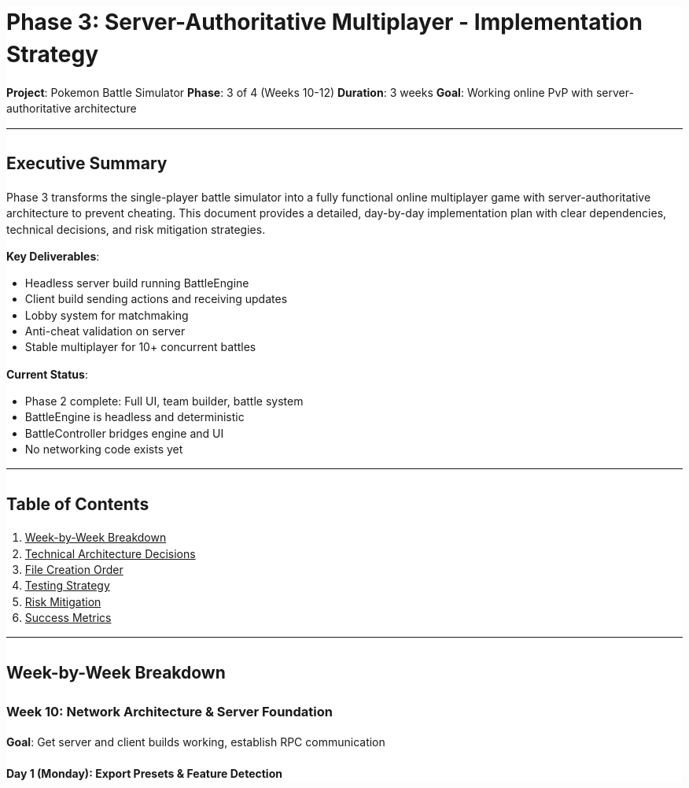 # Phase 3: Server-Authoritative Multiplayer - Implementation Strategy

**Project**: Pokemon Battle Simulator
**Phase**: 3 of 4 (Weeks 10-12)
**Duration**: 3 weeks
**Goal**: Working online PvP with server-authoritative architecture

---

## Executive Summary

Phase 3 transforms the single-player battle simulator into a fully functional online multiplayer game with server-authoritative architecture to prevent cheating. This document provides a detailed, day-by-day implementation plan with clear dependencies, technical decisions, and risk mitigation strategies.

**Key Deliverables**:
- Headless server build running BattleEngine
- Client build sending actions and receiving updates
- Lobby system for matchmaking
- Anti-cheat validation on server
- Stable multiplayer for 10+ concurrent battles

**Current Status**:
- Phase 2 complete: Full UI, team builder, battle system
- BattleEngine is headless and deterministic
- BattleController bridges engine and UI
- No networking code exists yet

---

## Table of Contents

1. [Week-by-Week Breakdown](#week-by-week-breakdown)
2. [Technical Architecture Decisions](#technical-architecture-decisions)
3. [File Creation Order](#file-creation-order)
4. [Testing Strategy](#testing-strategy)
5. [Risk Mitigation](#risk-mitigation)
6. [Success Metrics](#success-metrics)

---

## Week-by-Week Breakdown

### Week 10: Network Architecture & Server Foundation

**Goal**: Get server and client builds working, establish RPC communication

#### Day 1 (Monday): Export Presets & Feature Detection
